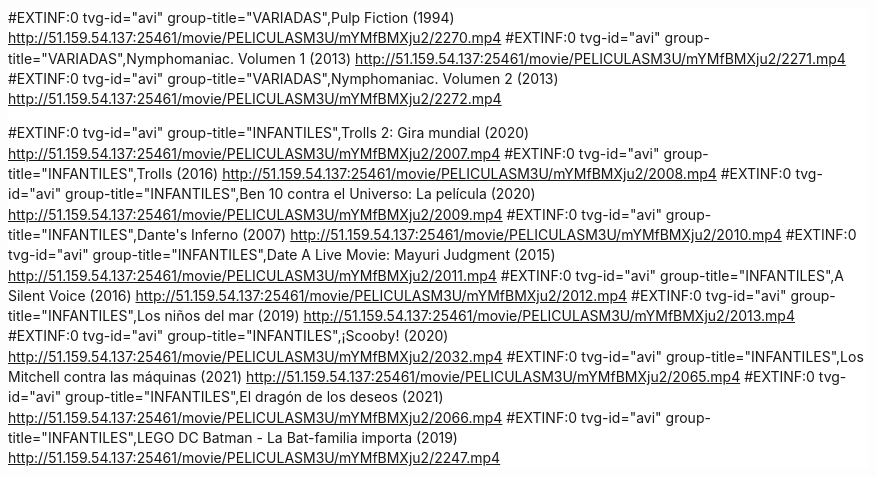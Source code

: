 #EXTINF:0 tvg-id="avi" group-title="VARIADAS",Pulp Fiction (1994)
http://51.159.54.137:25461/movie/PELICULASM3U/mYMfBMXju2/2270.mp4
#EXTINF:0 tvg-id="avi" group-title="VARIADAS",Nymphomaniac. Volumen 1 (2013)
http://51.159.54.137:25461/movie/PELICULASM3U/mYMfBMXju2/2271.mp4
#EXTINF:0 tvg-id="avi" group-title="VARIADAS",Nymphomaniac. Volumen 2 (2013)
http://51.159.54.137:25461/movie/PELICULASM3U/mYMfBMXju2/2272.mp4

#EXTINF:0 tvg-id="avi" group-title="INFANTILES",Trolls 2: Gira mundial (2020)
http://51.159.54.137:25461/movie/PELICULASM3U/mYMfBMXju2/2007.mp4
#EXTINF:0 tvg-id="avi" group-title="INFANTILES",Trolls (2016)
http://51.159.54.137:25461/movie/PELICULASM3U/mYMfBMXju2/2008.mp4
#EXTINF:0 tvg-id="avi" group-title="INFANTILES",Ben 10 contra el Universo: La película (2020)
http://51.159.54.137:25461/movie/PELICULASM3U/mYMfBMXju2/2009.mp4
#EXTINF:0 tvg-id="avi" group-title="INFANTILES",Dante's Inferno (2007)
http://51.159.54.137:25461/movie/PELICULASM3U/mYMfBMXju2/2010.mp4
#EXTINF:0 tvg-id="avi" group-title="INFANTILES",Date A Live Movie: Mayuri Judgment (2015)
http://51.159.54.137:25461/movie/PELICULASM3U/mYMfBMXju2/2011.mp4
#EXTINF:0 tvg-id="avi" group-title="INFANTILES",A Silent Voice (2016)
http://51.159.54.137:25461/movie/PELICULASM3U/mYMfBMXju2/2012.mp4
#EXTINF:0 tvg-id="avi" group-title="INFANTILES",Los niños del mar (2019)
http://51.159.54.137:25461/movie/PELICULASM3U/mYMfBMXju2/2013.mp4
#EXTINF:0 tvg-id="avi" group-title="INFANTILES",¡Scooby! (2020)
http://51.159.54.137:25461/movie/PELICULASM3U/mYMfBMXju2/2032.mp4
#EXTINF:0 tvg-id="avi" group-title="INFANTILES",Los Mitchell contra las máquinas (2021)
http://51.159.54.137:25461/movie/PELICULASM3U/mYMfBMXju2/2065.mp4
#EXTINF:0 tvg-id="avi" group-title="INFANTILES",El dragón de los deseos (2021)
http://51.159.54.137:25461/movie/PELICULASM3U/mYMfBMXju2/2066.mp4
#EXTINF:0 tvg-id="avi" group-title="INFANTILES",LEGO DC Batman - La Bat-familia importa (2019)
http://51.159.54.137:25461/movie/PELICULASM3U/mYMfBMXju2/2247.mp4
